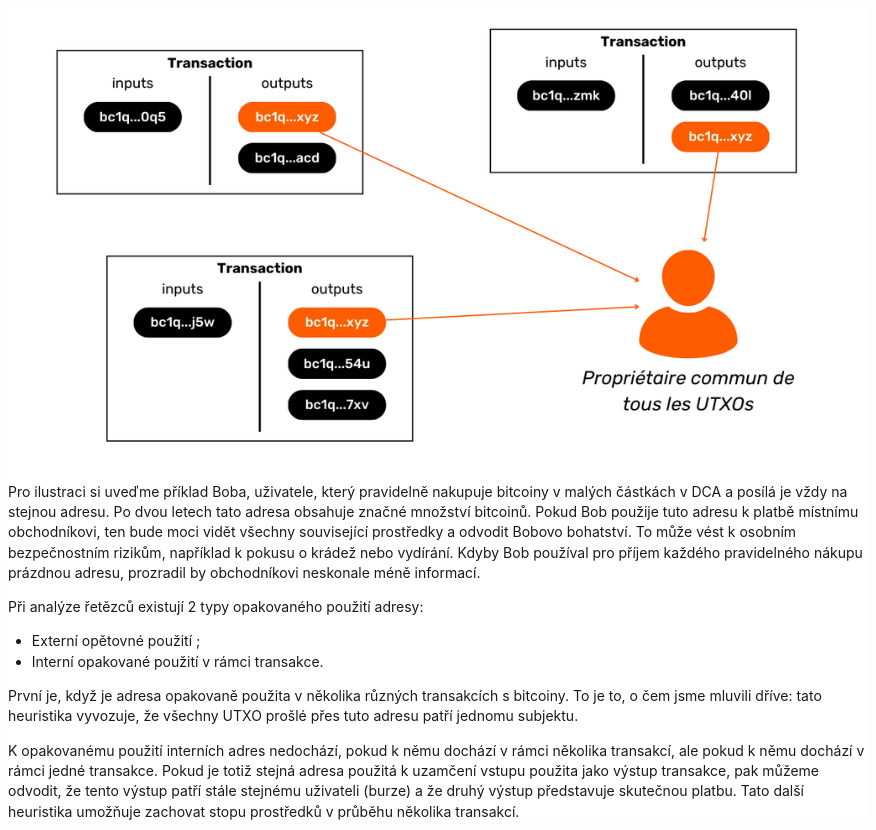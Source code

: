 ![BTC204](assets/fr/054.webp)

Pro ilustraci si uveďme příklad Boba, uživatele, který pravidelně nakupuje bitcoiny v malých částkách v DCA a posílá je vždy na stejnou adresu. Po dvou letech tato adresa obsahuje značné množství bitcoinů. Pokud Bob použije tuto adresu k platbě místnímu obchodníkovi, ten bude moci vidět všechny související prostředky a odvodit Bobovo bohatství. To může vést k osobním bezpečnostním rizikům, například k pokusu o krádež nebo vydírání. Kdyby Bob používal pro příjem každého pravidelného nákupu prázdnou adresu, prozradil by obchodníkovi neskonale méně informací.

Při analýze řetězců existují 2 typy opakovaného použití adresy:


- Externí opětovné použití ;
- Interní opakované použití v rámci transakce.

První je, když je adresa opakovaně použita v několika různých transakcích s bitcoiny. To je to, o čem jsme mluvili dříve: tato heuristika vyvozuje, že všechny UTXO prošlé přes tuto adresu patří jednomu subjektu.

K opakovanému použití interních adres nedochází, pokud k němu dochází v rámci několika transakcí, ale pokud k němu dochází v rámci jedné transakce. Pokud je totiž stejná adresa použitá k uzamčení vstupu použita jako výstup transakce, pak můžeme odvodit, že tento výstup patří stále stejnému uživateli (burze) a že druhý výstup představuje skutečnou platbu. Tato další heuristika umožňuje zachovat stopu prostředků v průběhu několika transakcí.
